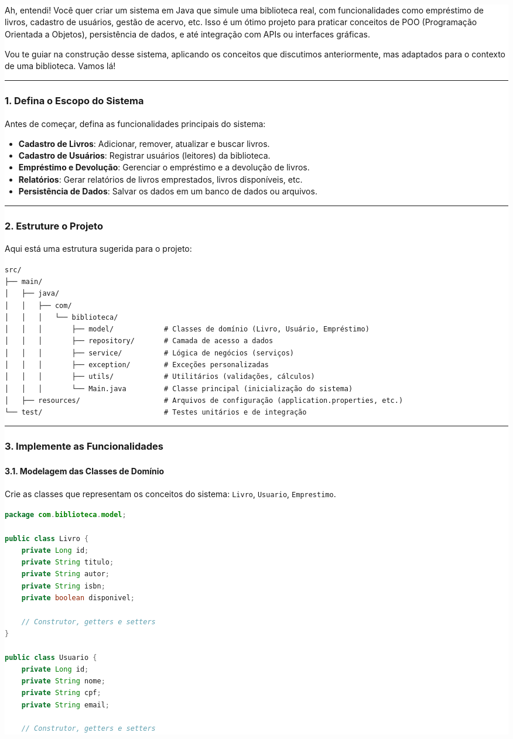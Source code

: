 Ah, entendi! Você quer criar um sistema em Java que simule uma biblioteca real, com funcionalidades como empréstimo de livros, cadastro de usuários, gestão de acervo, etc. Isso é um ótimo projeto para praticar conceitos de POO (Programação Orientada a Objetos), persistência de dados, e até integração com APIs ou interfaces gráficas.

Vou te guiar na construção desse sistema, aplicando os conceitos que discutimos anteriormente, mas adaptados para o contexto de uma biblioteca. Vamos lá!

---

### **1. Defina o Escopo do Sistema**
Antes de começar, defina as funcionalidades principais do sistema:
- **Cadastro de Livros**: Adicionar, remover, atualizar e buscar livros.
- **Cadastro de Usuários**: Registrar usuários (leitores) da biblioteca.
- **Empréstimo e Devolução**: Gerenciar o empréstimo e a devolução de livros.
- **Relatórios**: Gerar relatórios de livros emprestados, livros disponíveis, etc.
- **Persistência de Dados**: Salvar os dados em um banco de dados ou arquivos.

---

### **2. Estruture o Projeto**
Aqui está uma estrutura sugerida para o projeto:

```
src/
├── main/
│   ├── java/
│   │   ├── com/
│   │   │   └── biblioteca/
│   │   │       ├── model/            # Classes de domínio (Livro, Usuário, Empréstimo)
│   │   │       ├── repository/       # Camada de acesso a dados
│   │   │       ├── service/          # Lógica de negócios (serviços)
│   │   │       ├── exception/        # Exceções personalizadas
│   │   │       ├── utils/            # Utilitários (validações, cálculos)
│   │   │       └── Main.java         # Classe principal (inicialização do sistema)
│   ├── resources/                    # Arquivos de configuração (application.properties, etc.)
└── test/                             # Testes unitários e de integração
```

---

### **3. Implemente as Funcionalidades**

#### **3.1. Modelagem das Classes de Domínio**
Crie as classes que representam os conceitos do sistema: `Livro`, `Usuario`, `Emprestimo`.

```java
package com.biblioteca.model;

public class Livro {
    private Long id;
    private String titulo;
    private String autor;
    private String isbn;
    private boolean disponivel;

    // Construtor, getters e setters
}

public class Usuario {
    private Long id;
    private String nome;
    private String cpf;
    private String email;

    // Construtor, getters e setters
```